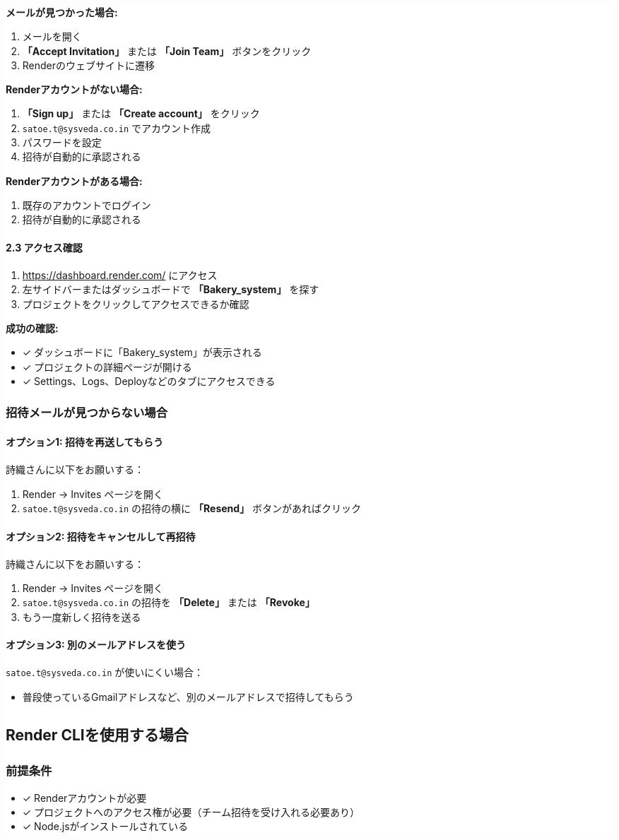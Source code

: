 **メールが見つかった場合:**

1. メールを開く
2. **「Accept Invitation」** または **「Join Team」** ボタンをクリック
3. Renderのウェブサイトに遷移

**Renderアカウントがない場合:**
1. **「Sign up」** または **「Create account」** をクリック
2. `satoe.t@sysveda.co.in` でアカウント作成
3. パスワードを設定
4. 招待が自動的に承認される

**Renderアカウントがある場合:**
1. 既存のアカウントでログイン
2. 招待が自動的に承認される

#### 2.3 アクセス確認

1. https://dashboard.render.com/ にアクセス
2. 左サイドバーまたはダッシュボードで **「Bakery_system」** を探す
3. プロジェクトをクリックしてアクセスできるか確認

**成功の確認:**
- ✓ ダッシュボードに「Bakery_system」が表示される
- ✓ プロジェクトの詳細ページが開ける
- ✓ Settings、Logs、Deployなどのタブにアクセスできる

### 招待メールが見つからない場合

#### オプション1: 招待を再送してもらう

詩織さんに以下をお願いする：

1. Render → Invites ページを開く
2. `satoe.t@sysveda.co.in` の招待の横に **「Resend」** ボタンがあればクリック

#### オプション2: 招待をキャンセルして再招待

詩織さんに以下をお願いする：

1. Render → Invites ページを開く
2. `satoe.t@sysveda.co.in` の招待を **「Delete」** または **「Revoke」**
3. もう一度新しく招待を送る

#### オプション3: 別のメールアドレスを使う

`satoe.t@sysveda.co.in` が使いにくい場合：
- 普段使っているGmailアドレスなど、別のメールアドレスで招待してもらう

## Render CLIを使用する場合

### 前提条件
- ✓ Renderアカウントが必要
- ✓ プロジェクトへのアクセス権が必要（チーム招待を受け入れる必要あり）
- ✓ Node.jsがインストールされている
